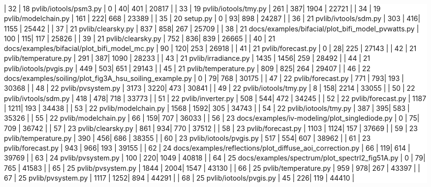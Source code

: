 | 32 | 18 pvlib/iotools/psm3.py | 0 | 40| 401 | 20817 | 
| 33 | 19 pvlib/iotools/tmy.py | 261 | 387| 1904 | 22721 | 
| 34 | 19 pvlib/modelchain.py | 161 | 222| 668 | 23389 | 
| 35 | 20 setup.py | 0 | 93| 898 | 24287 | 
| 36 | 21 pvlib/ivtools/sdm.py | 303 | 416| 1155 | 25442 | 
| 37 | 21 pvlib/clearsky.py | 837 | 858| 267 | 25709 | 
| 38 | 21 docs/examples/bifacial/plot_bifi_model_pvwatts.py | 100 | 115| 117 | 25826 | 
| 39 | 21 pvlib/clearsky.py | 752 | 836| 839 | 26665 | 
| 40 | 21 docs/examples/bifacial/plot_bifi_model_mc.py | 90 | 120| 253 | 26918 | 
| 41 | 21 pvlib/forecast.py | 0 | 28| 225 | 27143 | 
| 42 | 21 pvlib/temperature.py | 291 | 387| 1090 | 28233 | 
| 43 | 21 pvlib/irradiance.py | 1435 | 1456| 259 | 28492 | 
| 44 | 21 pvlib/iotools/pvgis.py | 449 | 503| 651 | 29143 | 
| 45 | 21 pvlib/temperature.py | 809 | 825| 264 | 29407 | 
| 46 | 22 docs/examples/soiling/plot_fig3A_hsu_soiling_example.py | 0 | 79| 768 | 30175 | 
| 47 | 22 pvlib/forecast.py | 771 | 793| 193 | 30368 | 
| 48 | 22 pvlib/pvsystem.py | 3173 | 3220| 473 | 30841 | 
| 49 | 22 pvlib/iotools/tmy.py | 8 | 158| 2214 | 33055 | 
| 50 | 22 pvlib/ivtools/sdm.py | 418 | 478| 718 | 33773 | 
| 51 | 22 pvlib/inverter.py | 508 | 544| 472 | 34245 | 
| 52 | 22 pvlib/forecast.py | 1187 | 1211| 193 | 34438 | 
| 53 | 22 pvlib/modelchain.py | 1568 | 1592| 305 | 34743 | 
| 54 | 22 pvlib/iotools/tmy.py | 387 | 395| 583 | 35326 | 
| 55 | 22 pvlib/modelchain.py | 66 | 159| 707 | 36033 | 
| 56 | 23 docs/examples/iv-modeling/plot_singlediode.py | 0 | 75| 709 | 36742 | 
| 57 | 23 pvlib/clearsky.py | 861 | 934| 770 | 37512 | 
| 58 | 23 pvlib/forecast.py | 1103 | 1124| 157 | 37669 | 
| 59 | 23 pvlib/temperature.py | 390 | 456| 686 | 38355 | 
| 60 | 23 pvlib/iotools/pvgis.py | 517 | 554| 607 | 38962 | 
| 61 | 23 pvlib/forecast.py | 943 | 966| 193 | 39155 | 
| 62 | 24 docs/examples/reflections/plot_diffuse_aoi_correction.py | 66 | 119| 614 | 39769 | 
| 63 | 24 pvlib/pvsystem.py | 100 | 220| 1049 | 40818 | 
| 64 | 25 docs/examples/spectrum/plot_spectrl2_fig51A.py | 0 | 79| 765 | 41583 | 
| 65 | 25 pvlib/pvsystem.py | 1844 | 2004| 1547 | 43130 | 
| 66 | 25 pvlib/temperature.py | 959 | 978| 267 | 43397 | 
| 67 | 25 pvlib/pvsystem.py | 1117 | 1252| 894 | 44291 | 
| 68 | 25 pvlib/iotools/pvgis.py | 45 | 226| 119 | 44410 | 
